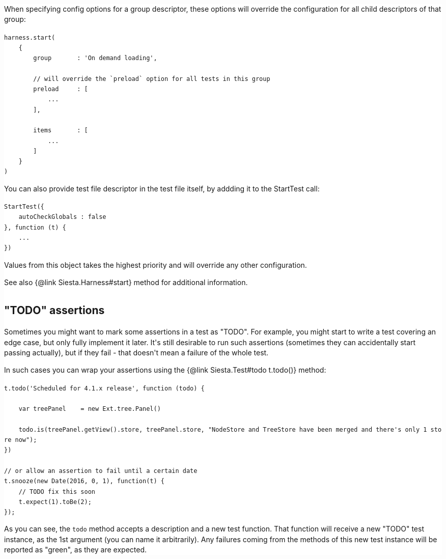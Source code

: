 When specifying config options for a group descriptor, these options will override the configuration for all child descriptors of that group:

    harness.start(
        {
            group       : 'On demand loading',
            
            // will override the `preload` option for all tests in this group
            preload     : [
                ...
            ],
            
            items       : [
                ...
            ]
        }
    )
    
You can also provide test file descriptor in the test file itself, by addding it to the StartTest call:

    StartTest({
        autoCheckGlobals : false
    }, function (t) {
        ...
    }) 
    
Values from this object takes the highest priority and will override any other configuration.  

See also {@link Siesta.Harness#start} method for additional information.


"TODO" assertions
---------

Sometimes you might want to mark some assertions in a test as "TODO". For example, you might start to write a test covering an edge case,
but only fully implement it later. It's still desirable to run such assertions (sometimes they can accidentally start passing actually), 
but if they fail - that doesn't mean a failure of the whole test.

In such cases you can wrap your assertions using the {@link Siesta.Test#todo t.todo()} method:

    t.todo('Scheduled for 4.1.x release', function (todo) {
    
        var treePanel    = new Ext.tree.Panel()
    
        todo.is(treePanel.getView().store, treePanel.store, "NodeStore and TreeStore have been merged and there's only 1 store now");
    })
    
    // or allow an assertion to fail until a certain date
    t.snooze(new Date(2016, 0, 1), function(t) {
        // TODO fix this soon
        t.expect(1).toBe(2);
    });
    
As you can see, the `todo` method accepts a description and a new test function. That function will receive a new "TODO" test instance, as the 1st argument
(you can name it arbitrarily). Any failures coming from the methods of this new test instance will be reported as "green", as they are expected.
